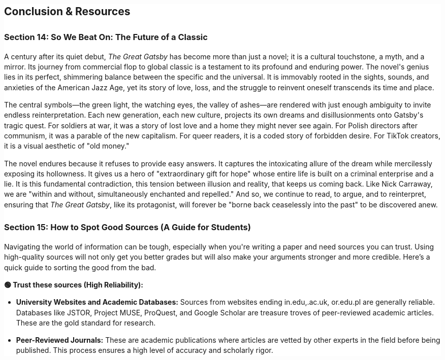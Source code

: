 
## Conclusion & Resources

### Section 14: So We Beat On: The Future of a Classic

A century after its quiet debut, *The Great Gatsby* has become more than
just a novel; it is a cultural touchstone, a myth, and a mirror. Its
journey from commercial flop to global classic is a testament to its
profound and enduring power. The novel's genius lies in its perfect,
shimmering balance between the specific and the universal. It is
immovably rooted in the sights, sounds, and anxieties of the American
Jazz Age, yet its story of love, loss, and the struggle to reinvent
oneself transcends its time and place.

The central symbols—the green light, the watching eyes, the valley of
ashes—are rendered with just enough ambiguity to invite endless
reinterpretation. Each new generation, each new culture, projects its
own dreams and disillusionments onto Gatsby's tragic quest. For soldiers
at war, it was a story of lost love and a home they might never see
again. For Polish directors after communism, it was a parable of the new
capitalism. For queer readers, it is a coded story of forbidden desire.
For TikTok creators, it is a visual aesthetic of "old money."

The novel endures because it refuses to provide easy answers. It
captures the intoxicating allure of the dream while mercilessly exposing
its hollowness. It gives us a hero of "extraordinary gift for hope"
whose entire life is built on a criminal enterprise and a lie. It is
this fundamental contradiction, this tension between illusion and
reality, that keeps us coming back. Like Nick Carraway, we are "within
and without, simultaneously enchanted and repelled." And so, we continue
to read, to argue, and to reinterpret, ensuring that *The Great Gatsby*,
like its protagonist, will forever be "borne back ceaselessly into the
past" to be discovered anew.

### Section 15: How to Spot Good Sources (A Guide for Students)

Navigating the world of information can be tough, especially when you're
writing a paper and need sources you can trust. Using high-quality
sources will not only get you better grades but will also make your
arguments stronger and more credible. Here’s a quick guide to sorting
the good from the bad.

**🟢 Trust these sources (High Reliability):**

- **University Websites and Academic Databases:** Sources from websites
  ending in.edu,.ac.uk, or.edu.pl are generally reliable. Databases like
  JSTOR, Project MUSE, ProQuest, and Google Scholar are treasure troves
  of peer-reviewed academic articles. These are the gold standard for
  research.

- **Peer-Reviewed Journals:** These are academic publications where
  articles are vetted by other experts in the field before being
  published. This process ensures a high level of accuracy and scholarly
  rigor.
